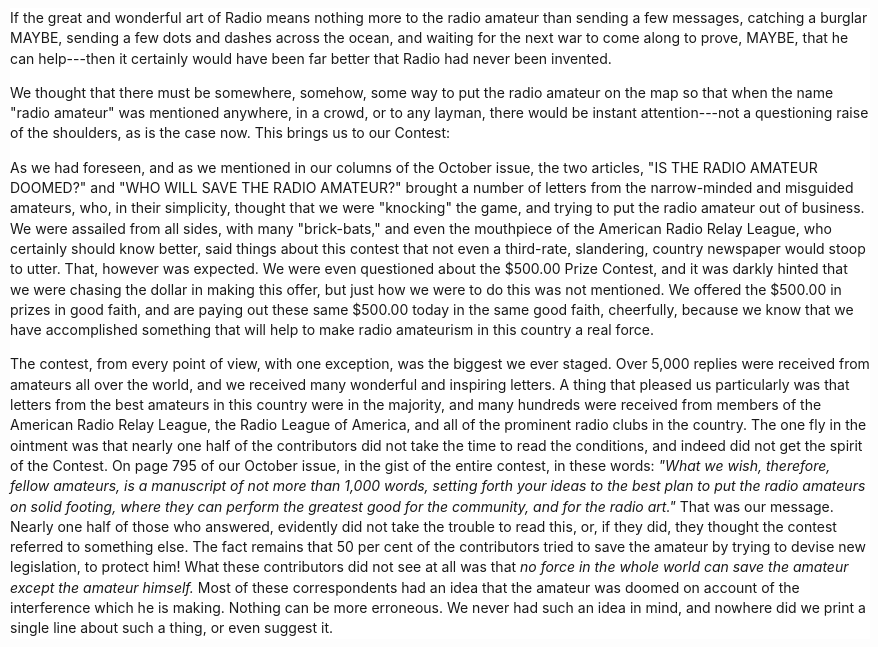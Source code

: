 If the great and wonderful art of Radio means nothing more to the radio amateur than sending a few messages, catching a burglar MAYBE, sending a few dots and dashes across the ocean, and waiting for the next war to come along to prove, MAYBE, that he can help---then it certainly would have been far better that Radio had never been invented.

We thought that there must be somewhere, somehow, some way to put the radio amateur on the map so that when the name "radio amateur" was mentioned anywhere, in a crowd, or to any layman, there would be instant attention---not a questioning raise of the shoulders, as is the case now.  This brings us to our Contest:

As we had foreseen, and as we mentioned in our columns of the October issue, the two articles, "IS THE RADIO AMATEUR DOOMED?" and "WHO WILL SAVE THE RADIO AMATEUR?" brought a number of letters from the narrow-minded and misguided amateurs, who, in their simplicity, thought that we were "knocking" the game, and trying to put the radio amateur out of business.  We were assailed from all sides, with many "brick-bats," and even the mouthpiece of the American Radio Relay League, who certainly should know better, said things about this contest that not even a third-rate, slandering, country newspaper would stoop to utter.  That, however was expected.  We were even questioned about the \$500.00 Prize Contest, and it was darkly hinted that we were chasing the dollar in making this offer, but just how we were to do this was not mentioned.  We offered the \$500.00 in prizes in good faith, and are paying out these same \$500.00 today in the same good faith, cheerfully, because we know that we have accomplished something that will help to make radio amateurism in this country a real force.

The contest, from every point of view, with one exception, was the biggest we ever staged.  Over 5,000 replies were received from amateurs all over the world, and we received many wonderful and inspiring letters.  A thing that pleased us particularly was that letters from the best amateurs in this country were in the majority, and many hundreds were received from members of the American Radio Relay League, the Radio League of America, and all of the prominent radio clubs in the country.  The one fly in the ointment was that nearly one half of the contributors did not take the time to read the conditions, and indeed did not get the spirit of the Contest.  On page 795 of our October issue, in the gist of the entire contest, in these words:  *"What we wish, therefore, fellow amateurs, is a manuscript of not more than 1,000 words, setting forth your ideas to the best plan to put the radio amateurs on solid footing, where they can perform the greatest good for the community, and for the radio art."*  That was our message.  Nearly one half of those who answered, evidently did not take the trouble to read this, or, if they did, they thought the contest referred to something else.  The fact remains that 50 per cent of the contributors tried to save the amateur by trying to devise new legislation, to protect him!  What these contributors did not see at all was that _*no force in the whole world can save the amateur except the amateur himself.*_  Most of these correspondents had an idea that the amateur was doomed on account of the interference which he is making.  Nothing can be more erroneous.  We never had such an idea in mind, and nowhere did we print a single line about such a thing, or even suggest it.
